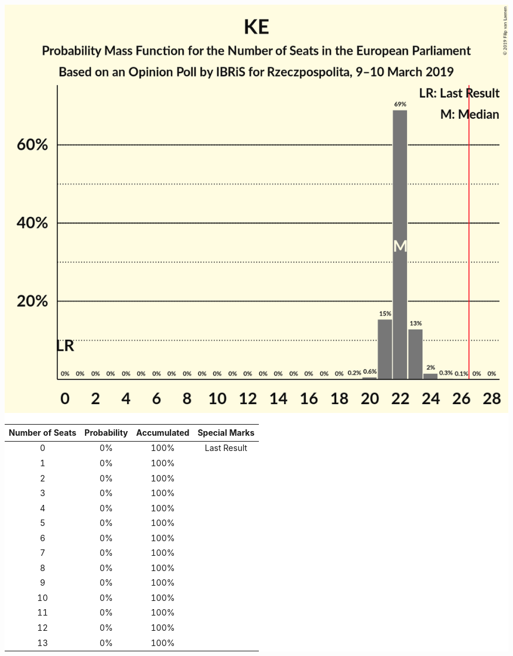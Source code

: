 ![Graph with seats probability mass function not yet produced](2019-03-10-IBRiS-coalitions-seats-pmf-ke.png "Seats Probability Mass Function")

| Number of Seats | Probability | Accumulated | Special Marks |
|:---------------:|:-----------:|:-----------:|:-------------:|
| 0 | 0% | 100% | Last Result |
| 1 | 0% | 100% |  |
| 2 | 0% | 100% |  |
| 3 | 0% | 100% |  |
| 4 | 0% | 100% |  |
| 5 | 0% | 100% |  |
| 6 | 0% | 100% |  |
| 7 | 0% | 100% |  |
| 8 | 0% | 100% |  |
| 9 | 0% | 100% |  |
| 10 | 0% | 100% |  |
| 11 | 0% | 100% |  |
| 12 | 0% | 100% |  |
| 13 | 0% | 100% |  |
